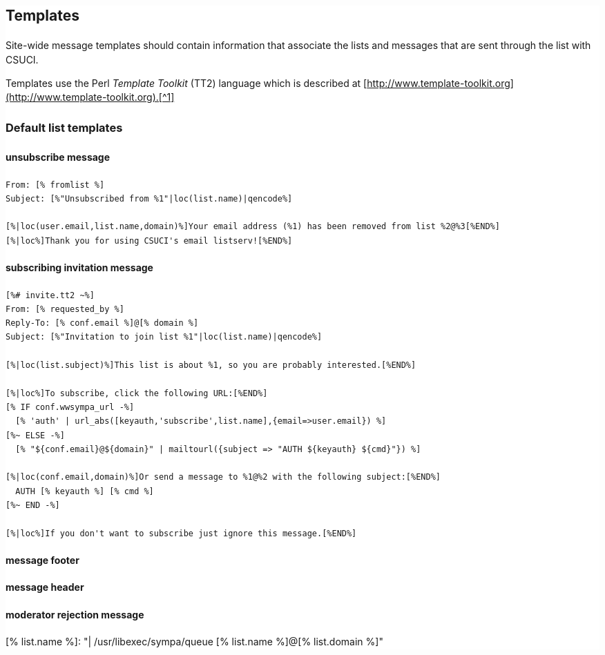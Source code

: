 ```
```


## Templates

Site-wide message templates should contain information that associate the lists and messages that are sent through the list with CSUCI.

Templates use the Perl *Template Toolkit* (TT2) language which is described at [http://www.template-toolkit.org](http://www.template-toolkit.org).[^1]

[^1]: SYMPA documentation incorrectly identifies the home of TT2 documentation as `http://www.tt2.org`.

### Default list templates

#### unsubscribe message

```
From: [% fromlist %]
Subject: [%"Unsubscribed from %1"|loc(list.name)|qencode%]

[%|loc(user.email,list.name,domain)%]Your email address (%1) has been removed from list %2@%3[%END%]
[%|loc%]Thank you for using CSUCI's email listserv![%END%]
```

#### subscribing invitation message

```
[%# invite.tt2 ~%]
From: [% requested_by %]
Reply-To: [% conf.email %]@[% domain %]
Subject: [%"Invitation to join list %1"|loc(list.name)|qencode%]

[%|loc(list.subject)%]This list is about %1, so you are probably interested.[%END%]

[%|loc%]To subscribe, click the following URL:[%END%]
[% IF conf.wwsympa_url -%]
  [% 'auth' | url_abs([keyauth,'subscribe',list.name],{email=>user.email}) %]
[%~ ELSE -%]
  [% "${conf.email}@${domain}" | mailtourl({subject => "AUTH ${keyauth} ${cmd}"}) %]

[%|loc(conf.email,domain)%]Or send a message to %1@%2 with the following subject:[%END%]
  AUTH [% keyauth %] [% cmd %]
[%~ END -%]

[%|loc%]If you don't want to subscribe just ignore this message.[%END%]
```

#### message footer


#### message header


#### moderator rejection message


[% list.name %]: "| /usr/libexec/sympa/queue [% list.name %]@[% list.domain %]"
